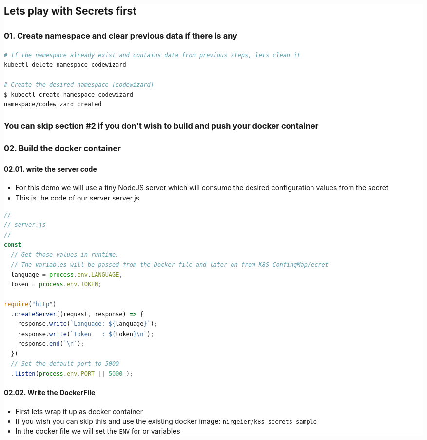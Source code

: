 


## Lets play with Secrets first

### 01. Create namespace and clear previous data if there is any

```sh
# If the namespace already exist and contains data from previous steps, lets clean it
kubectl delete namespace codewizard

# Create the desired namespace [codewizard]
$ kubectl create namespace codewizard
namespace/codewizard created
```

### You can skip section #2 if you don't wish to build and push your docker container

### 02. Build the docker container

#### 02.01. write the server code
- For this demo we will use a tiny NodeJS server which will consume the desired configuration values from the secret
- This is the code of our server [server.js](server.js)

```js
//
// server.js
//
const 
  // Get those values in runtime.
  // The variables will be passed from the Docker file and later on from K8S ConfingMap/ecret
  language = process.env.LANGUAGE,
  token = process.env.TOKEN;

require("http")
  .createServer((request, response) => {
    response.write(`Language: ${language}`);
    response.write(`Token   : ${token}\n`);
    response.end(`\n`);
  })
  // Set the default port to 5000
  .listen(process.env.PORT || 5000 );
```

#### 02.02. Write the DockerFile

- First lets wrap it up as docker container
- If you wish you can skip this and use the existing docker image: `nirgeier/k8s-secrets-sample`
- In the docker file we will set the `ENV` for or variables
